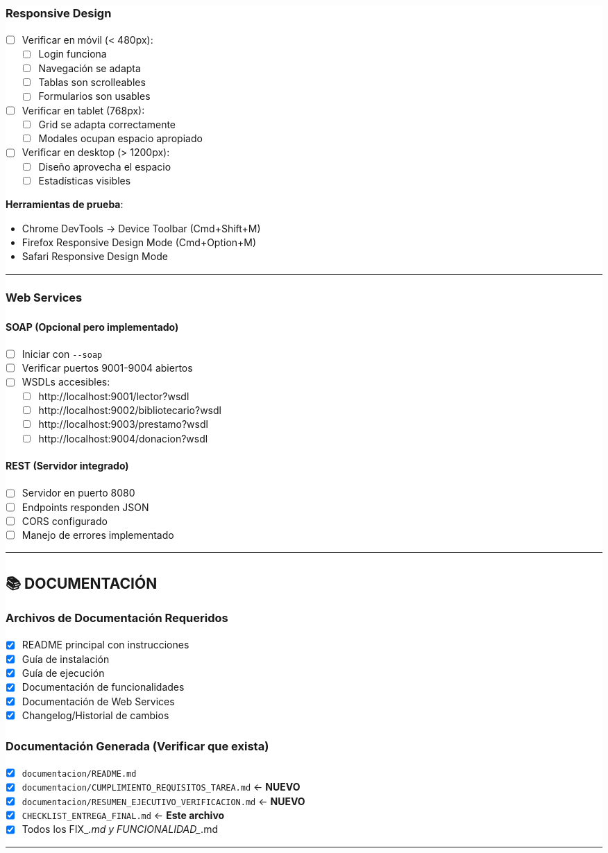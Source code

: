 
### Responsive Design

- [ ] Verificar en móvil (< 480px):
  - [ ] Login funciona
  - [ ] Navegación se adapta
  - [ ] Tablas son scrolleables
  - [ ] Formularios son usables
- [ ] Verificar en tablet (768px):
  - [ ] Grid se adapta correctamente
  - [ ] Modales ocupan espacio apropiado
- [ ] Verificar en desktop (> 1200px):
  - [ ] Diseño aprovecha el espacio
  - [ ] Estadísticas visibles

**Herramientas de prueba**:
- Chrome DevTools → Device Toolbar (Cmd+Shift+M)
- Firefox Responsive Design Mode (Cmd+Option+M)
- Safari Responsive Design Mode

---

### Web Services

#### SOAP (Opcional pero implementado)
- [ ] Iniciar con `--soap`
- [ ] Verificar puertos 9001-9004 abiertos
- [ ] WSDLs accesibles:
  - [ ] http://localhost:9001/lector?wsdl
  - [ ] http://localhost:9002/bibliotecario?wsdl
  - [ ] http://localhost:9003/prestamo?wsdl
  - [ ] http://localhost:9004/donacion?wsdl

#### REST (Servidor integrado)
- [ ] Servidor en puerto 8080
- [ ] Endpoints responden JSON
- [ ] CORS configurado
- [ ] Manejo de errores implementado

---

## 📚 DOCUMENTACIÓN

### Archivos de Documentación Requeridos
- [x] README principal con instrucciones
- [x] Guía de instalación
- [x] Guía de ejecución
- [x] Documentación de funcionalidades
- [x] Documentación de Web Services
- [x] Changelog/Historial de cambios

### Documentación Generada (Verificar que exista)
- [x] `documentacion/README.md`
- [x] `documentacion/CUMPLIMIENTO_REQUISITOS_TAREA.md` ← **NUEVO**
- [x] `documentacion/RESUMEN_EJECUTIVO_VERIFICACION.md` ← **NUEVO**
- [x] `CHECKLIST_ENTREGA_FINAL.md` ← **Este archivo**
- [x] Todos los FIX_*.md y FUNCIONALIDAD_*.md

---